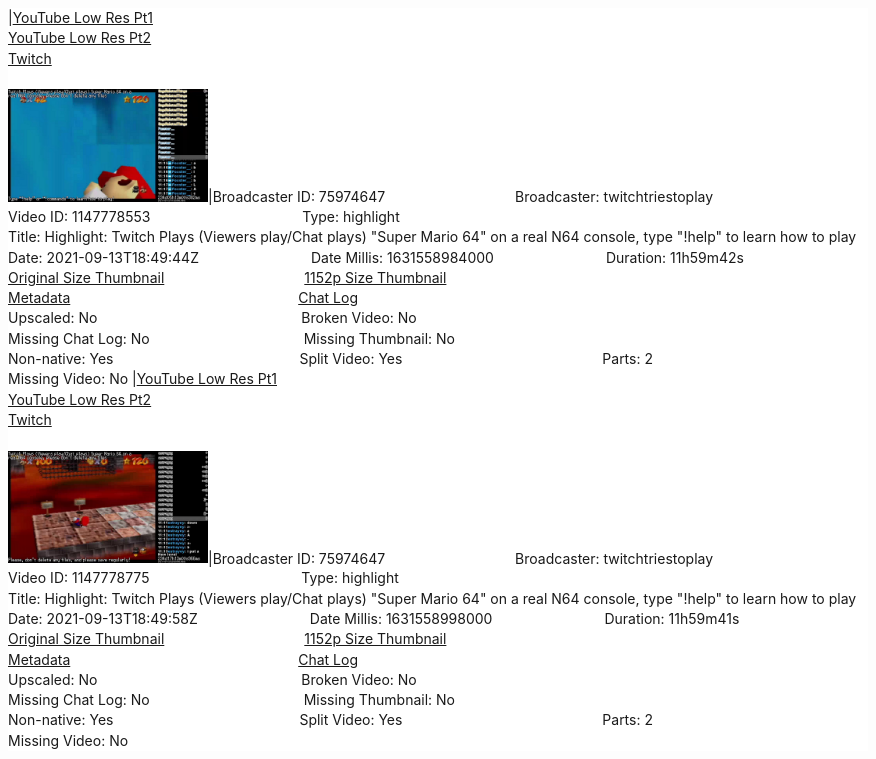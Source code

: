 |[YouTube Low Res Pt1](https://www.youtube.com/watch?v=qLPNdhd-yu8)<br>[YouTube Low Res Pt2](https://www.youtube.com/watch?v=lL_icG7mWtE)<br>[Twitch](https://www.twitch.tv/videos/1147778553)<br><br>[<img src="../../../../../75974647/videos/thumbnails_1152p/2021/9/1631558984000_2021_09_13T18_49_44Z_75974647_1147778553_videos_thumbnails_1152p_thumb1147778553-2048x1152.jpg" width="200">](https://www.youtube.com/watch?v=qLPNdhd-yu8)|Broadcaster ID: 75974647          Broadcaster: twitchtriestoplay<br>Video ID: 1147778553             Type: highlight<br>Title: Highlight: Twitch Plays (Viewers play/Chat plays) "Super Mario 64" on a real N64 console, type "!help" to learn how to play<br>Date: 2021-09-13T18:49:44Z        Date Millis: 1631558984000        Duration: 11h59m42s<br>[Original Size Thumbnail](../../../../../75974647/videos/thumbnails_orig/2021/9/1631558984000_2021_09_13T18_49_44Z_75974647_1147778553_videos_thumbnails_orig_thumb1147778553-0x0.jpg)          [1152p Size Thumbnail](../../../../../75974647/videos/thumbnails_1152p/2021/9/1631558984000_2021_09_13T18_49_44Z_75974647_1147778553_videos_thumbnails_1152p_thumb1147778553-2048x1152.jpg)<br>[Metadata](../../../../../75974647/videos/metadata/2021/9/1631558984000_2021_09_13T18_49_44Z_75974647_1147778553_video_metadata.json)                 [Chat Log](../../../../../75974647/videos/chatlogs/2021/9/2021-09-13T18_49_44Z_75974647_1147778553_chat.json)<br>Upscaled: No                Broken Video: No<br>Missing Chat Log: No           Missing Thumbnail: No<br>Non-native: Yes              Split Video: Yes               Parts: 2<br>Missing Video: No
|[YouTube Low Res Pt1](https://www.youtube.com/watch?v=_RfYuBy5-So)<br>[YouTube Low Res Pt2](https://www.youtube.com/watch?v=JJzK1FgvJ0E)<br>[Twitch](https://www.twitch.tv/videos/1147778775)<br><br>[<img src="../../../../../75974647/videos/thumbnails_1152p/2021/9/1631558998000_2021_09_13T18_49_58Z_75974647_1147778775_videos_thumbnails_1152p_thumb1147778775-2048x1152.jpg" width="200">](https://www.youtube.com/watch?v=_RfYuBy5-So)|Broadcaster ID: 75974647          Broadcaster: twitchtriestoplay<br>Video ID: 1147778775             Type: highlight<br>Title: Highlight: Twitch Plays (Viewers play/Chat plays) "Super Mario 64" on a real N64 console, type "!help" to learn how to play<br>Date: 2021-09-13T18:49:58Z        Date Millis: 1631558998000        Duration: 11h59m41s<br>[Original Size Thumbnail](../../../../../75974647/videos/thumbnails_orig/2021/9/1631558998000_2021_09_13T18_49_58Z_75974647_1147778775_videos_thumbnails_orig_thumb1147778775-0x0.jpg)          [1152p Size Thumbnail](../../../../../75974647/videos/thumbnails_1152p/2021/9/1631558998000_2021_09_13T18_49_58Z_75974647_1147778775_videos_thumbnails_1152p_thumb1147778775-2048x1152.jpg)<br>[Metadata](../../../../../75974647/videos/metadata/2021/9/1631558998000_2021_09_13T18_49_58Z_75974647_1147778775_video_metadata.json)                 [Chat Log](../../../../../75974647/videos/chatlogs/2021/9/2021-09-13T18_49_58Z_75974647_1147778775_chat.json)<br>Upscaled: No                Broken Video: No<br>Missing Chat Log: No           Missing Thumbnail: No<br>Non-native: Yes              Split Video: Yes               Parts: 2<br>Missing Video: No